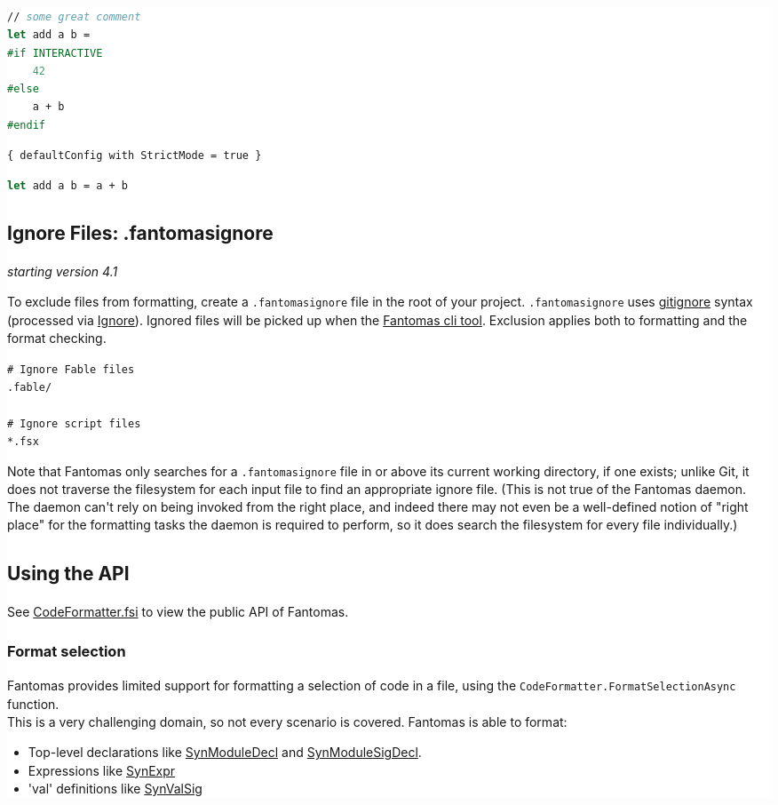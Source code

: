 ```fsharp
// some great comment
let add a b =
#if INTERACTIVE
    42
#else
    a + b
#endif
```

`{ defaultConfig with StrictMode = true }`

```fsharp
let add a b = a + b
```

## Ignore Files: .fantomasignore

*starting version 4.1*

To exclude files from formatting, create a `.fantomasignore` file in the root of your project.
`.fantomasignore` uses [gitignore](https://git-scm.com/docs/gitignore) syntax (processed via [Ignore](https://github.com/goelhardik/ignore)).
Ignored files will be picked up when the [Fantomas cli tool](https://www.nuget.org/packages/fantomas/).
Exclusion applies both to formatting and the format checking.

```
# Ignore Fable files
.fable/

# Ignore script files
*.fsx
```

Note that Fantomas only searches for a `.fantomasignore` file in or above its current working directory, if one exists; unlike Git, it does not traverse the filesystem for each input file to find an appropriate ignore file.
(This is not true of the Fantomas daemon. The daemon can't rely on being invoked from the right place, and indeed there may not even be a well-defined notion of "right place" for the formatting tasks the daemon is required to perform, so it does search the filesystem for every file individually.)

## Using the API

See [CodeFormatter.fsi](../src/Fantomas.Core/CodeFormatter.fsi) to view the public API of Fantomas.

### Format selection

Fantomas provides limited support for formatting a selection of code in a file, using the `CodeFormatter.FormatSelectionAsync` function.  
This is a very challenging domain, so not every scenario is covered.
Fantomas is able to format:
- Top-level declarations like [SynModuleDecl](https://fsharp.github.io/fsharp-compiler-docs/reference/fsharp-compiler-syntax-synmoduledecl.html) and [SynModuleSigDecl](https://fsharp.github.io/fsharp-compiler-docs/reference/fsharp-compiler-syntax-synmodulesigdecl.html).
- Expressions like [SynExpr](https://fsharp.github.io/fsharp-compiler-docs/reference/fsharp-compiler-syntax-synexpr.html)
- 'val' definitions like [SynValSig](https://fsharp.github.io/fsharp-compiler-docs/reference/fsharp-compiler-syntax-synvalsig.html)

